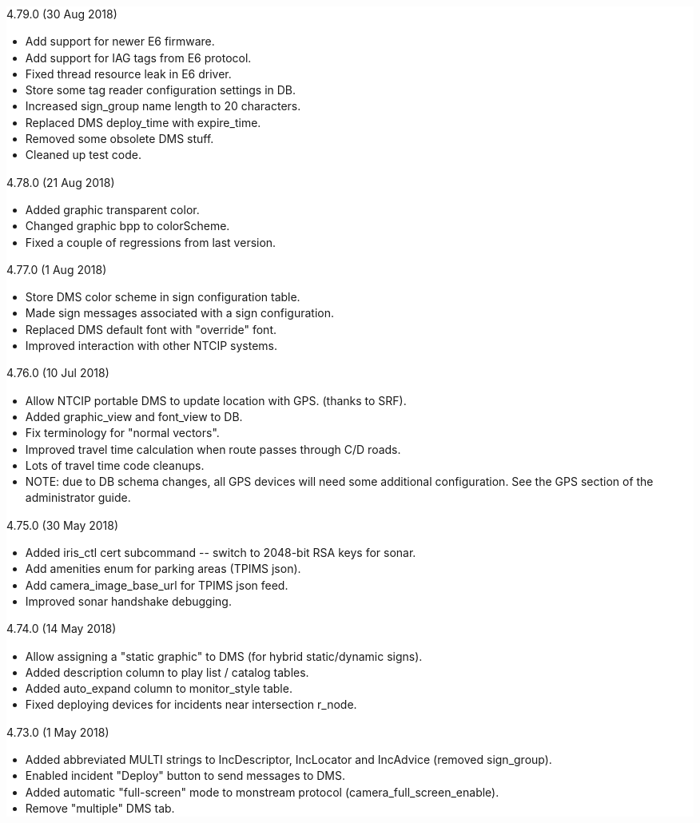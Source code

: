 4.79.0 (30 Aug 2018)

 - Add support for newer E6 firmware.
 - Add support for IAG tags from E6 protocol.
 - Fixed thread resource leak in E6 driver.
 - Store some tag reader configuration settings in DB.
 - Increased sign_group name length to 20 characters.
 - Replaced DMS deploy_time with expire_time.
 - Removed some obsolete DMS stuff.
 - Cleaned up test code.

4.78.0 (21 Aug 2018)

 - Added graphic transparent color.
 - Changed graphic bpp to colorScheme.
 - Fixed a couple of regressions from last version.

4.77.0 (1 Aug 2018)

 - Store DMS color scheme in sign configuration table.
 - Made sign messages associated with a sign configuration.
 - Replaced DMS default font with "override" font.
 - Improved interaction with other NTCIP systems.

4.76.0 (10 Jul 2018)

 - Allow NTCIP portable DMS to update location with GPS.  (thanks to SRF).
 - Added graphic_view and font_view to DB.
 - Fix terminology for "normal vectors".
 - Improved travel time calculation when route passes through C/D roads.
 - Lots of travel time code cleanups.
 - NOTE: due to DB schema changes, all GPS devices will need some additional
         configuration.  See the GPS section of the administrator guide.

4.75.0 (30 May 2018)

 - Added iris_ctl cert subcommand -- switch to 2048-bit RSA keys for sonar.
 - Add amenities enum for parking areas (TPIMS json).
 - Add camera_image_base_url for TPIMS json feed.
 - Improved sonar handshake debugging.

4.74.0 (14 May 2018)

 - Allow assigning a "static graphic" to DMS (for hybrid static/dynamic signs).
 - Added description column to play list / catalog tables.
 - Added auto_expand column to monitor_style table.
 - Fixed deploying devices for incidents near intersection r_node.

4.73.0 (1 May 2018)

 - Added abbreviated MULTI strings to IncDescriptor, IncLocator and IncAdvice
   (removed sign_group).
 - Enabled incident "Deploy" button to send messages to DMS.
 - Added automatic "full-screen" mode to monstream protocol
   (camera_full_screen_enable).
 - Remove "multiple" DMS tab.
